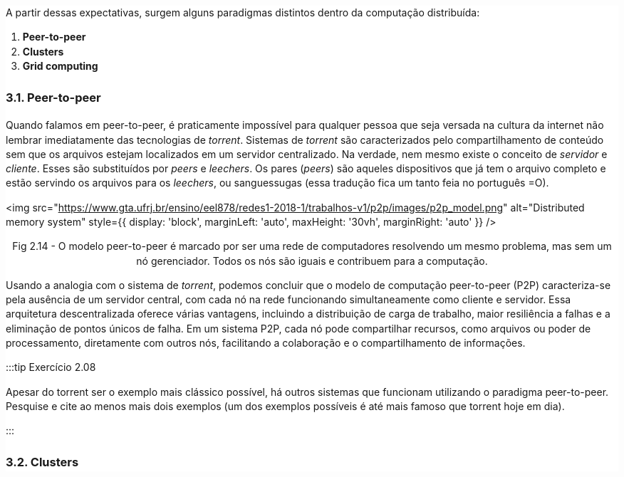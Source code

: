 A partir dessas expectativas, surgem alguns paradigmas distintos dentro da
computação distribuída:

1. **Peer-to-peer**
2. **Clusters**
3. **Grid computing**

### 3.1. Peer-to-peer

Quando falamos em peer-to-peer, é praticamente impossível para qualquer pessoa
que seja versada na cultura da internet não lembrar imediatamente das
tecnologias de *torrent*. Sistemas de *torrent* são caracterizados pelo
compartilhamento de conteúdo sem que os arquivos estejam localizados em um
servidor centralizado. Na verdade, nem mesmo existe o conceito de *servidor* e
*cliente*. Esses são substituídos por *peers* e *leechers*. Os pares (*peers*)
são aqueles dispositivos que já tem o arquivo completo e estão servindo os
arquivos para os *leechers*, ou sanguessugas (essa tradução fica um tanto feia
no português =O).

<img
  src="https://www.gta.ufrj.br/ensino/eel878/redes1-2018-1/trabalhos-v1/p2p/images/p2p_model.png"
  alt="Distributed memory system"
  style={{ 
    display: 'block',
    marginLeft: 'auto',
    maxHeight: '30vh',
    marginRight: 'auto'
  }} 
/>
<br/>
<p><center>Fig 2.14 - O modelo peer-to-peer é marcado por ser uma rede de
computadores resolvendo um mesmo problema, mas sem um nó gerenciador. Todos os
nós são iguais e contribuem para a computação.</center></p>

Usando a analogia com o sistema de *torrent*, podemos concluir que o modelo de
computação peer-to-peer (P2P) caracteriza-se pela ausência de um servidor
central, com cada nó na rede funcionando simultaneamente como cliente
e servidor. Essa arquitetura descentralizada oferece várias vantagens,
incluindo a distribuição de carga de trabalho, maior resiliência a falhas e a
eliminação de pontos únicos de falha. Em um sistema P2P, cada nó pode
compartilhar recursos, como arquivos ou poder de processamento, diretamente com
outros nós, facilitando a colaboração e o compartilhamento de informações.

:::tip Exercício 2.08

Apesar do torrent ser o exemplo mais clássico possível, há outros sistemas que
funcionam utilizando o paradigma peer-to-peer. Pesquise e cite ao menos mais
dois exemplos (um dos exemplos possíveis é até mais famoso que torrent hoje em
dia).

:::


### 3.2. Clusters
